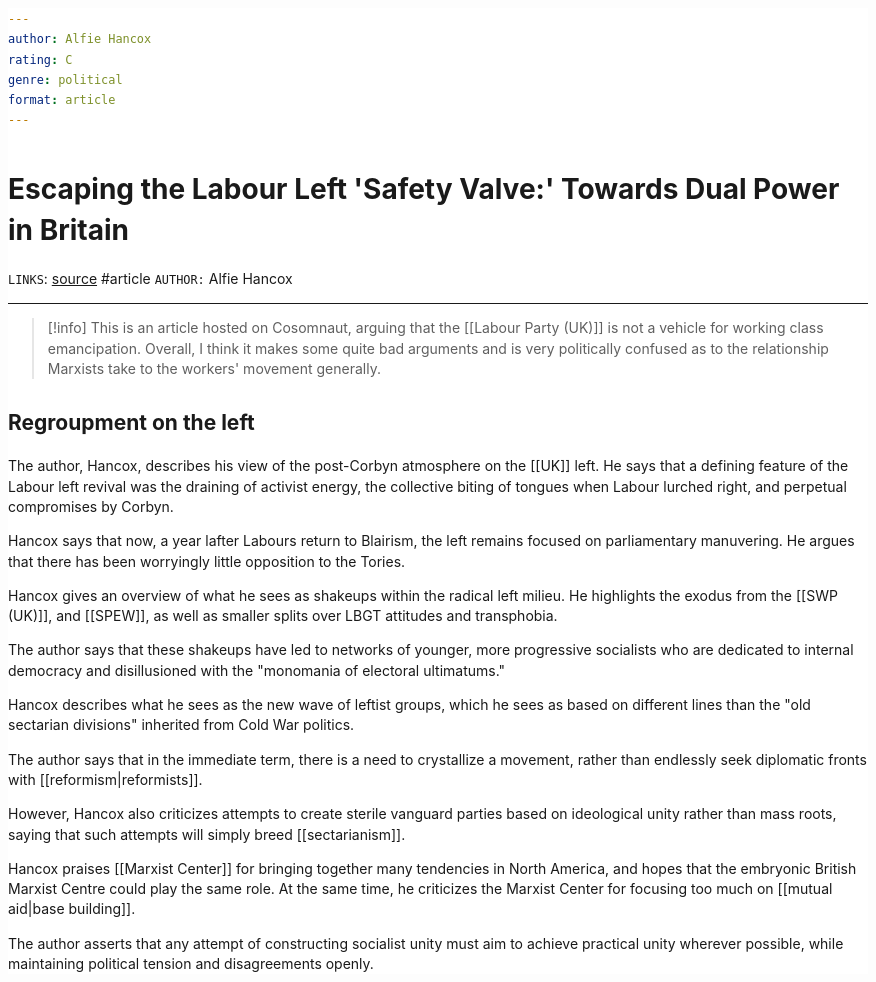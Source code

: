 ```yaml
---
author: Alfie Hancox
rating: C
genre: political
format: article
---
```

# Escaping the Labour Left 'Safety Valve:' Towards Dual Power in Britain
`LINKS`: [source](https://cosmonautmag.com/2021/02/escaping-the-labour-left-safety-valve-towards-dual-power-in-britain/)
#article 
`AUTHOR:` Alfie Hancox

---
> [!info]
> This is an article hosted on Cosomnaut, arguing that the [[Labour Party (UK)]] is not a vehicle for working class emancipation. Overall, I think it makes some quite bad arguments and is very politically confused as to the relationship Marxists take to the workers' movement generally. 

## Regroupment on the left
The author, Hancox, describes his view of the post-Corbyn atmosphere on the [[UK]] left. He says that a defining feature of the Labour left revival was the draining of activist energy, the collective biting of tongues when Labour lurched right, and perpetual compromises by Corbyn. 

Hancox says that now, a year lafter Labours return to Blairism, the left remains focused on parliamentary manuvering. He argues that there has been worryingly little opposition to the Tories. 

Hancox gives an overview of what he sees as shakeups within the radical left milieu. He highlights the exodus from the [[SWP (UK)]], and [[SPEW]], as well as smaller splits over LBGT attitudes and transphobia.

The author says that these shakeups have led to networks of younger, more progressive socialists who are dedicated to internal democracy and disillusioned with the "monomania of electoral ultimatums." 

Hancox describes what he sees as the new wave of leftist groups, which he sees as based on different lines than the "old sectarian divisions" inherited from Cold War politics.

The author says that in the immediate term, there is a need to crystallize a movement, rather than endlessly seek diplomatic fronts with [[reformism|reformists]]. 

However, Hancox also criticizes attempts to create sterile vanguard parties based on ideological unity rather than mass roots, saying that such attempts will simply breed [[sectarianism]]. 

Hancox praises [[Marxist Center]] for bringing together many tendencies in North America, and hopes that the embryonic British Marxist Centre could play the same role. At the same time, he criticizes the Marxist Center for focusing too much on [[mutual aid|base building]]. 

The author asserts that any attempt of constructing socialist unity must aim to achieve practical unity wherever possible, while maintaining political tension and disagreements openly. 
